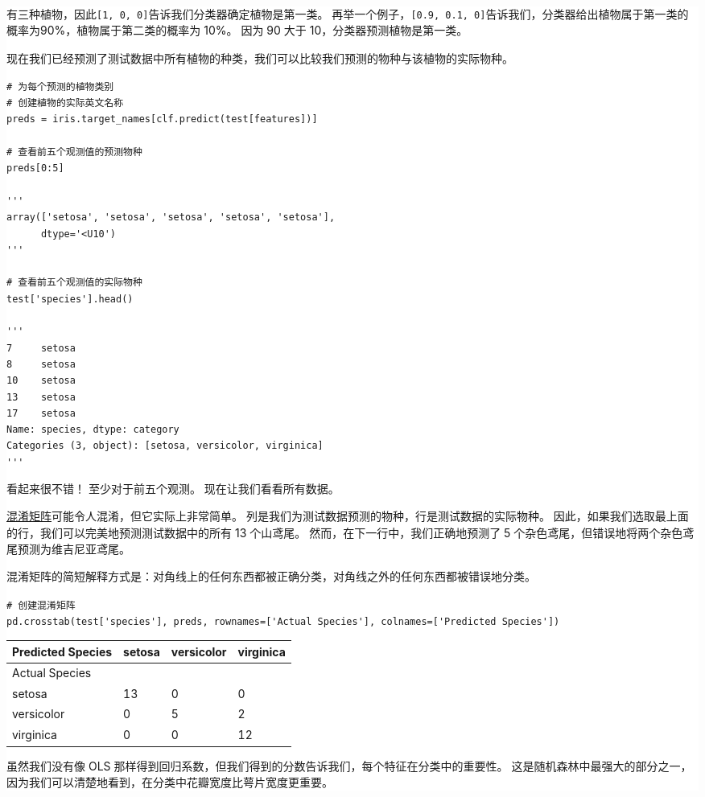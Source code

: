 有三种植物，因此`[1, 0, 0]`告诉我们分类器确定植物是第一类。 再举一个例子，`[0.9, 0.1, 0]`告诉我们，分类器给出植物属于第一类的概率为90%，植物属于第二类的概率为 10%。 因为 90 大于 10，分类器预测植物是第一类。

现在我们已经预测了测试数据中所有植物的种类，我们可以比较我们预测的物种与该植物的实际物种。

```
# 为每个预测的植物类别
# 创建植物的实际英文名称
preds = iris.target_names[clf.predict(test[features])]

# 查看前五个观测值的预测物种
preds[0:5]

'''
array(['setosa', 'setosa', 'setosa', 'setosa', 'setosa'],
      dtype='<U10') 
'''

# 查看前五个观测值的实际物种
test['species'].head()

'''
7     setosa
8     setosa
10    setosa
13    setosa
17    setosa
Name: species, dtype: category
Categories (3, object): [setosa, versicolor, virginica]
''' 
```

看起来很不错！ 至少对于前五个观测。 现在让我们看看所有数据。

[混淆矩阵](https://en.wikipedia.org/wiki/Confusion_matrix)可能令人混淆，但它实际上非常简单。 列是我们为测试数据预测的物种，行是测试数据的实际物种。 因此，如果我们选取最上面的行，我们可以完美地预测测试数据中的所有 13 个山鸢尾。 然而，在下一行中，我们正确地预测了 5 个杂色鸢尾，但错误地将两个杂色鸢尾预测为维吉尼亚鸢尾。

混淆矩阵的简短解释方式是：对角线上的任何东西都被正确分类，对角线之外的任何东西都被错误地分类。

```
# 创建混淆矩阵
pd.crosstab(test['species'], preds, rownames=['Actual Species'], colnames=['Predicted Species']) 
```

| Predicted Species | setosa | versicolor | virginica |
| --- | --- | --- | --- |
| Actual Species |  |  |  |
| setosa | 13 | 0 | 0 |
| versicolor | 0 | 5 | 2 |
| virginica | 0 | 0 | 12 |

虽然我们没有像 OLS 那样得到回归系数，但我们得到的分数告诉我们，每个特征在分类中的重要性。 这是随机森林中最强大的部分之一，因为我们可以清楚地看到，在分类中花瓣宽度比萼片宽度更重要。
